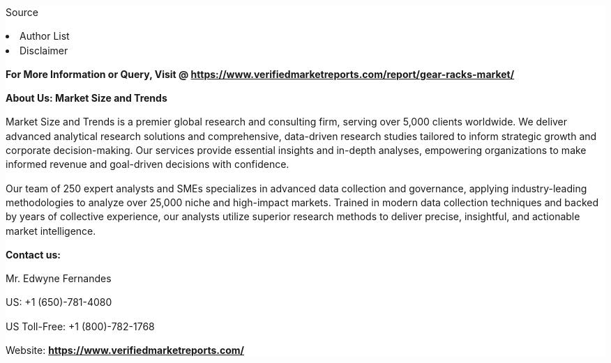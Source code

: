 Source</li><li>Author List</li><li>Disclaimer</li></ul></p><p><strong>For More Information or Query, Visit @ <a href="https://www.verifiedmarketreports.com/report/gear-racks-market/">https://www.verifiedmarketreports.com/report/gear-racks-market/</a></strong></p><p><strong>About Us: Market Size and Trends</strong></p><p>Market Size and Trends is a premier global research and consulting firm, serving over 5,000 clients worldwide. We deliver advanced analytical research solutions and comprehensive, data-driven research studies tailored to inform strategic growth and corporate decision-making. Our services provide essential insights and in-depth analyses, empowering organizations to make informed revenue and goal-driven decisions with confidence.</p><p>Our team of 250 expert analysts and SMEs specializes in advanced data collection and governance, applying industry-leading methodologies to analyze over 25,000 niche and high-impact markets. Trained in modern data collection techniques and backed by years of collective experience, our analysts utilize superior research methods to deliver precise, insightful, and actionable market intelligence.</p><p><strong>Contact us:</strong></p><p>Mr. Edwyne Fernandes</p><p>US: +1 (650)-781-4080</p><p>US Toll-Free: +1 (800)-782-1768</p><p>Website: <strong><a href="https://www.verifiedmarketreports.com/">https://www.verifiedmarketreports.com/</a></strong></p>
